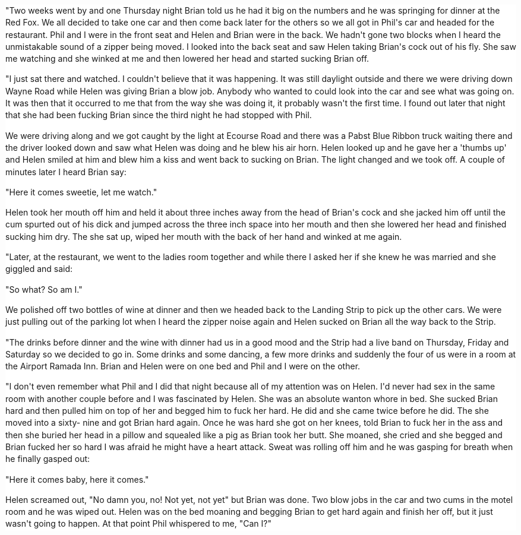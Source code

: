  "Two weeks went by and one Thursday night Brian told us he had it big on the numbers and he was springing for dinner at the Red Fox. We all decided to take one car and then come back later for the others so we all got in Phil's car and headed for the restaurant. Phil and I were in the front seat and Helen and Brian were in the back. We hadn't gone two blocks when I heard the unmistakable sound of a zipper being moved. I looked into the back seat and saw Helen taking Brian's cock out of his fly. She saw me watching and she winked at me and then lowered her head and started sucking Brian off. 

 "I just sat there and watched. I couldn't believe that it was happening. It was still daylight outside and there we were driving down Wayne Road while Helen was giving Brian a blow job. Anybody who wanted to could look into the car and see what was going on. It was then that it occurred to me that from the way she was doing it, it probably wasn't the first time. I found out later that night that she had been fucking Brian since the third night he had stopped with Phil. 

 We were driving along and we got caught by the light at Ecourse Road and there was a Pabst Blue Ribbon truck waiting there and the driver looked down and saw what Helen was doing and he blew his air horn. Helen looked up and he gave her a 'thumbs up' and Helen smiled at him and blew him a kiss and went back to sucking on Brian. The light changed and we took off. A couple of minutes later I heard Brian say: 

 "Here it comes sweetie, let me watch." 

 Helen took her mouth off him and held it about three inches away from the head of Brian's cock and she jacked him off until the cum spurted out of his dick and jumped across the three inch space into her mouth and then she lowered her head and finished sucking him dry. The she sat up, wiped her mouth with the back of her hand and winked at me again. 

 "Later, at the restaurant, we went to the ladies room together and while there I asked her if she knew he was married and she giggled and said: 

 "So what? So am I." 

 We polished off two bottles of wine at dinner and then we headed back to the Landing Strip to pick up the other cars. We were just pulling out of the parking lot when I heard the zipper noise again and Helen sucked on Brian all the way back to the Strip. 

 "The drinks before dinner and the wine with dinner had us in a good mood and the Strip had a live band on Thursday, Friday and Saturday so we decided to go in. Some drinks and some dancing, a few more drinks and suddenly the four of us were in a room at the Airport Ramada Inn. Brian and Helen were on one bed and Phil and I were on the other. 

 "I don't even remember what Phil and I did that night because all of my attention was on Helen. I'd never had sex in the same room with another couple before and I was fascinated by Helen. She was an absolute wanton whore in bed. She sucked Brian hard and then pulled him on top of her and begged him to fuck her hard. He did and she came twice before he did. The she moved into a sixty- nine and got Brian hard again. Once he was hard she got on her knees, told Brian to fuck her in the ass and then she buried her head in a pillow and squealed like a pig as Brian took her butt. She moaned, she cried and she begged and Brian fucked her so hard I was afraid he might have a heart attack. Sweat was rolling off him and he was gasping for breath when he finally gasped out: 

 "Here it comes baby, here it comes." 

 Helen screamed out, "No damn you, no! Not yet, not yet" but Brian was done. Two blow jobs in the car and two cums in the motel room and he was wiped out. Helen was on the bed moaning and begging Brian to get hard again and finish her off, but it just wasn't going to happen. At that point Phil whispered to me, "Can I?" 
